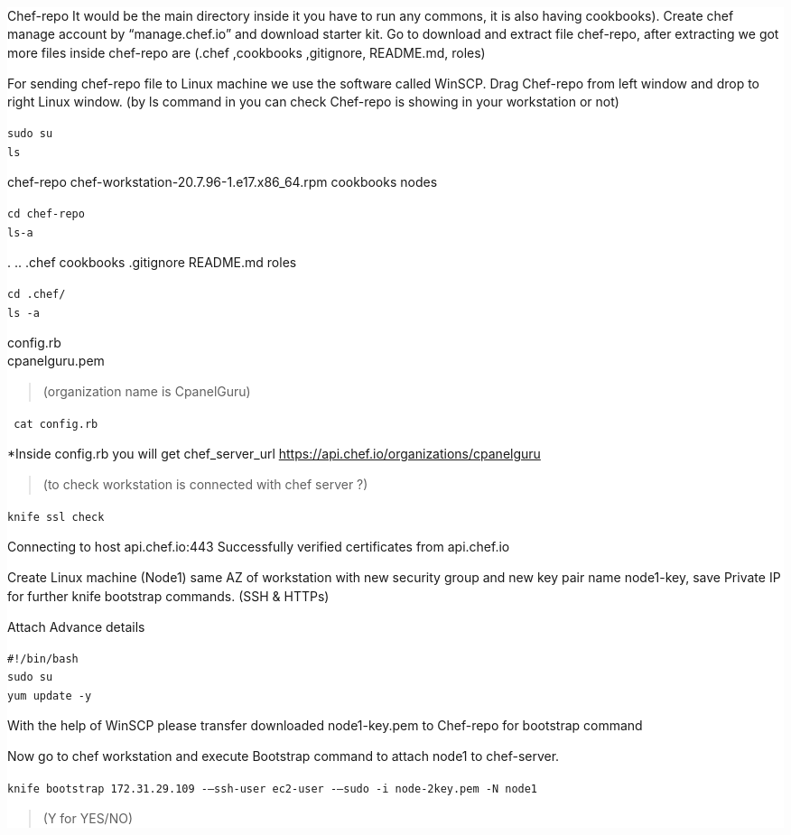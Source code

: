 Chef-repo It would be the main directory inside it you have to run any commons, it is also having cookbooks).
Create chef manage account by “manage.chef.io” and download starter kit. Go to download and extract file chef-repo, after extracting we got more files inside chef-repo are (.chef ,cookbooks
,gitignore, README.md, roles)

For sending chef-repo file to Linux machine we use the software called WinSCP. Drag Chef-repo from left window and drop to right Linux window. (by ls command in you can check Chef-repo is showing in your workstation or not)

```
sudo su
ls
```
chef-repo 
chef-workstation-20.7.96-1.e17.x86_64.rpm 
cookbooks 
nodes
 ```
 cd chef-repo
 ls-a
```
. .. .chef cookbooks .gitignore README.md roles
```
cd .chef/
ls -a
```
config.rb	
cpanelguru.pem
>	(organization name is CpanelGuru)
```
 cat config.rb
```
*Inside config.rb you will get	chef_server_url	https://api.chef.io/organizations/cpanelguru

>	(to check workstation is connected with chef server ?)
```
knife ssl check  
```

Connecting to host api.chef.io:443
Successfully verified certificates from api.chef.io
 
Create Linux machine (Node1) same AZ of workstation with new security group and new key pair name
node1-key, save Private IP for further knife bootstrap commands.	(SSH & HTTPs)

Attach Advance details	
```
#!/bin/bash
sudo su
yum update -y
```
With the help of WinSCP please transfer downloaded node1-key.pem to Chef-repo for bootstrap command

Now go to chef workstation and execute Bootstrap command to attach node1 to chef-server.

```
knife bootstrap 172.31.29.109 -–ssh-user ec2-user -–sudo -i node-2key.pem -N node1

```
>	(Y for YES/NO)
